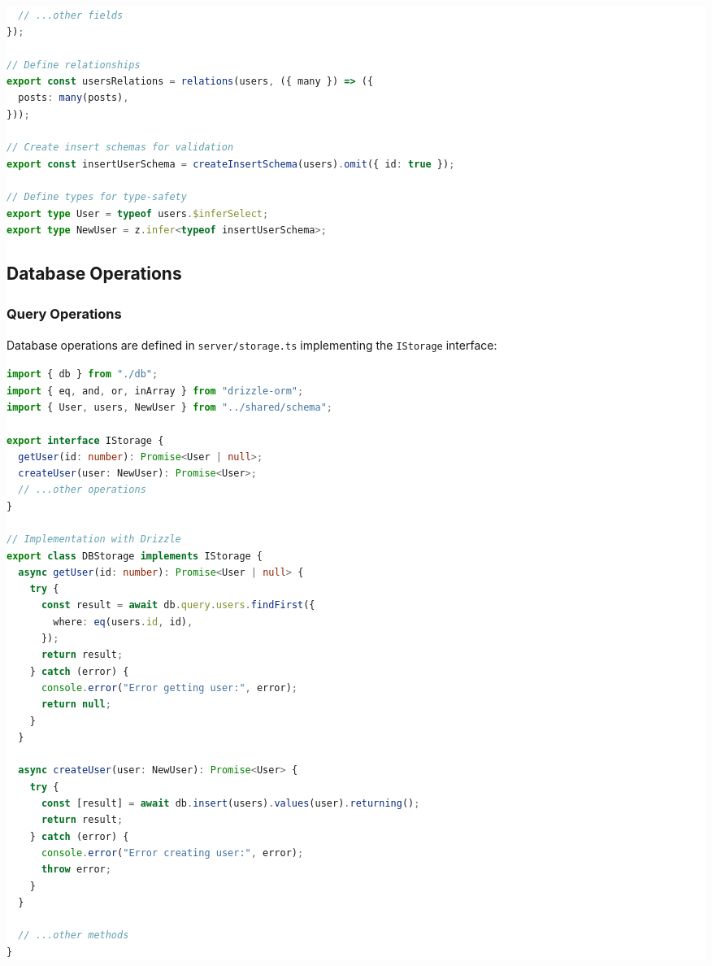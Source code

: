 ```typescript
  // ...other fields
});

// Define relationships
export const usersRelations = relations(users, ({ many }) => ({
  posts: many(posts),
}));

// Create insert schemas for validation
export const insertUserSchema = createInsertSchema(users).omit({ id: true });

// Define types for type-safety
export type User = typeof users.$inferSelect;
export type NewUser = z.infer<typeof insertUserSchema>;
```

## Database Operations

### Query Operations

Database operations are defined in `server/storage.ts` implementing the `IStorage` interface:

```typescript
import { db } from "./db";
import { eq, and, or, inArray } from "drizzle-orm";
import { User, users, NewUser } from "../shared/schema";

export interface IStorage {
  getUser(id: number): Promise<User | null>;
  createUser(user: NewUser): Promise<User>;
  // ...other operations
}

// Implementation with Drizzle
export class DBStorage implements IStorage {
  async getUser(id: number): Promise<User | null> {
    try {
      const result = await db.query.users.findFirst({
        where: eq(users.id, id),
      });
      return result;
    } catch (error) {
      console.error("Error getting user:", error);
      return null;
    }
  }

  async createUser(user: NewUser): Promise<User> {
    try {
      const [result] = await db.insert(users).values(user).returning();
      return result;
    } catch (error) {
      console.error("Error creating user:", error);
      throw error;
    }
  }

  // ...other methods
}
```

